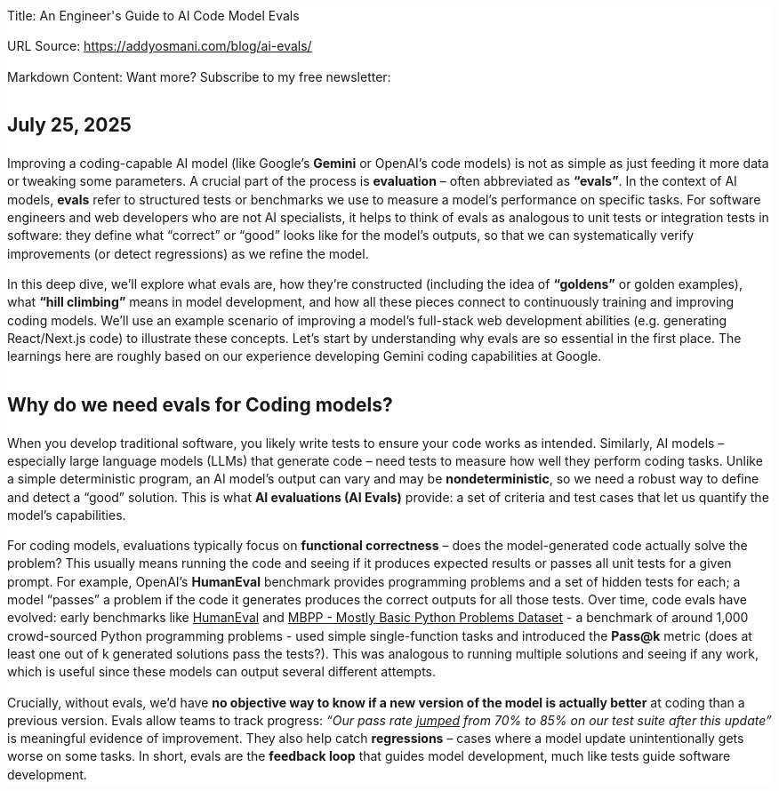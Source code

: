 Title: An Engineer's Guide to AI Code Model Evals

URL Source: https://addyosmani.com/blog/ai-evals/

Markdown Content:
Want more? Subscribe to my free newsletter:

July 25, 2025
-------------

Improving a coding-capable AI model (like Google’s **Gemini** or OpenAI’s code models) is not as simple as just feeding it more data or tweaking some parameters. A crucial part of the process is **evaluation** – often abbreviated as **“evals”**. In the context of AI models, **evals** refer to structured tests or benchmarks we use to measure a model’s performance on specific tasks. For software engineers and web developers who are not AI specialists, it helps to think of evals as analogous to unit tests or integration tests in software: they define what “correct” or “good” looks like for the model’s outputs, so that we can systematically verify improvements (or detect regressions) as we refine the model.

In this deep dive, we’ll explore what evals are, how they’re constructed (including the idea of **“goldens”** or golden examples), what **“hill climbing”** means in model development, and how all these pieces connect to continuously training and improving coding models. We’ll use an example scenario of improving a model’s full-stack web development abilities (e.g. generating React/Next.js code) to illustrate these concepts. Let’s start by understanding why evals are so essential in the first place. The learnings here are roughly based on our experience developing Gemini coding capabilities at Google.

**Why do we need evals for Coding models?**
-------------------------------------------

When you develop traditional software, you likely write tests to ensure your code works as intended. Similarly, AI models – especially large language models (LLMs) that generate code – need tests to measure how well they perform coding tasks. Unlike a simple deterministic program, an AI model’s output can vary and may be **nondeterministic**, so we need a robust way to define and detect a “good” solution. This is what **AI evaluations (AI Evals)** provide: a set of criteria and test cases that let us quantify the model’s capabilities.

For coding models, evaluations typically focus on **functional correctness** – does the model-generated code actually solve the problem? This usually means running the code and seeing if it produces expected results or passes all unit tests for a given prompt. For example, OpenAI’s **HumanEval** benchmark provides programming problems and a set of hidden tests for each; a model “passes” a problem if the code it generates produces the correct outputs for all those tests. Over time, code evals have evolved: early benchmarks like [HumanEval](https://paperswithcode.com/sota/code-generation-on-humaneval) and [MBPP - Mostly Basic Python Problems Dataset](https://github.com/google-research/google-research/tree/master/mbpp) - a benchmark of around 1,000 crowd-sourced Python programming problems - used simple single-function tasks and introduced the **Pass@k** metric (does at least one out of k generated solutions pass the tests?). This was analogous to running multiple solutions and seeing if any work, which is useful since these models can output several different attempts.

Crucially, without evals, we’d have **no objective way to know if a new version of the model is actually better** at coding than a previous version. Evals allow teams to track progress: _“Our pass rate [jumped](https://www.confident-ai.com/blog/the-ultimate-llm-evaluation-playbook#:~:text=This%20LLM%20evaluation%20playbook%20is,as%20simple%20as%20optimizing%20metrics) from 70% to 85% on our test suite after this update”_ is meaningful evidence of improvement. They also help catch **regressions** – cases where a model update unintentionally gets worse on some tasks. In short, evals are the **feedback loop** that guides model development, much like tests guide software development.
